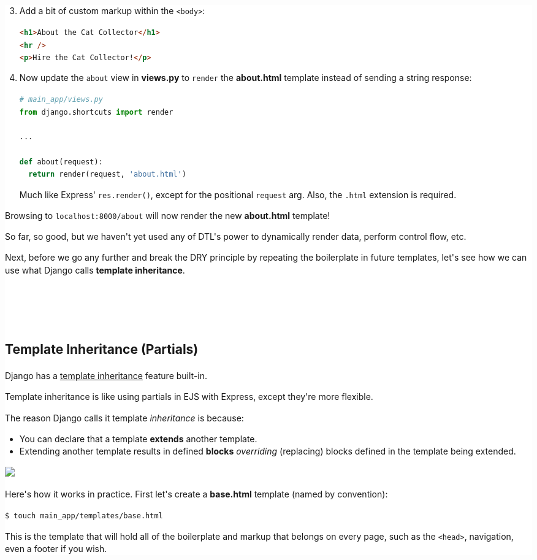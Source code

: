3. Add a bit of custom markup within the `<body>`:

   ```html
   <h1>About the Cat Collector</h1>
   <hr />
   <p>Hire the Cat Collector!</p>
   ```

4. Now update the `about` view in **views.py** to `render` the **about.html** template instead of sending a string response:

   ```python
   # main_app/views.py
   from django.shortcuts import render

   ...

   def about(request):
     return render(request, 'about.html')
   ```

   Much like Express' `res.render()`, except for the positional `request` arg. Also, the `.html` extension is required.

Browsing to `localhost:8000/about` will now render the new **about.html** template!

So far, so good, but we haven't yet used any of DTL's power to dynamically render data, perform control flow, etc.

Next, before we go any further and break the DRY principle by repeating the boilerplate in future templates, let's see how we can use what Django calls **template inheritance**.

<br>
<br>
<br>

## Template Inheritance (Partials)

Django has a [template inheritance](https://docs.djangoproject.com/en/2.1/ref/templates/language/#template-inheritance) feature built-in.

Template inheritance is like using partials in EJS with Express, except they're more flexible.

The reason Django calls it template _inheritance_ is because:

- You can declare that a template **extends** another template.
- Extending another template results in defined **blocks** _overriding_ (replacing) blocks defined in the template being extended.

<img src="https://i.imgur.com/ZajRcLx.jpg">

Here's how it works in practice. First let's create a **base.html** template (named by convention):

```shell
$ touch main_app/templates/base.html
```

This is the template that will hold all of the boilerplate and markup that belongs on every page, such as the `<head>`, navigation, even a footer if you wish.
